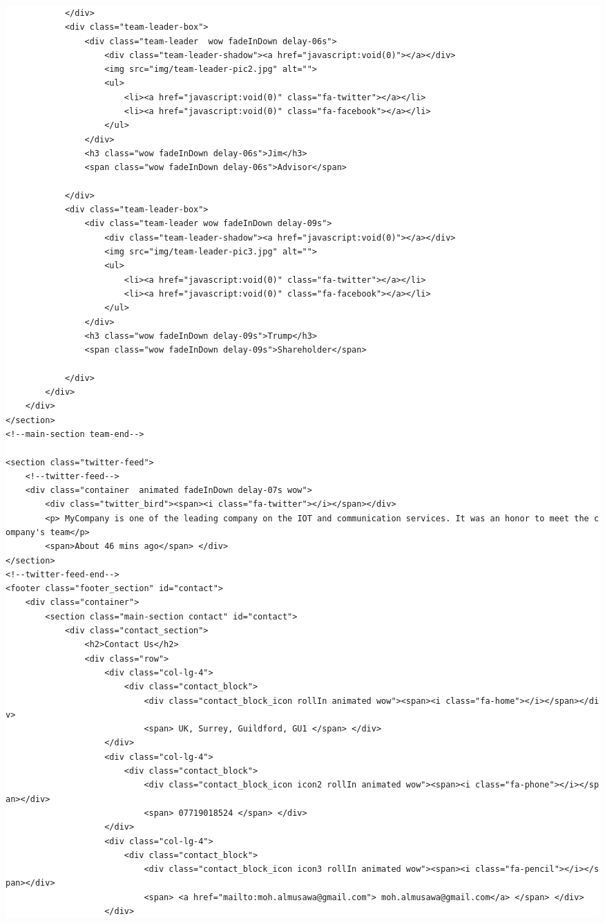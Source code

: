 				</div>
				<div class="team-leader-box">
					<div class="team-leader  wow fadeInDown delay-06s">
						<div class="team-leader-shadow"><a href="javascript:void(0)"></a></div>
						<img src="img/team-leader-pic2.jpg" alt="">
						<ul>
							<li><a href="javascript:void(0)" class="fa-twitter"></a></li>
							<li><a href="javascript:void(0)" class="fa-facebook"></a></li>
						</ul>
					</div>
					<h3 class="wow fadeInDown delay-06s">Jim</h3>
					<span class="wow fadeInDown delay-06s">Advisor</span>
					
				</div>
				<div class="team-leader-box">
					<div class="team-leader wow fadeInDown delay-09s">
						<div class="team-leader-shadow"><a href="javascript:void(0)"></a></div>
						<img src="img/team-leader-pic3.jpg" alt="">
						<ul>
							<li><a href="javascript:void(0)" class="fa-twitter"></a></li>
							<li><a href="javascript:void(0)" class="fa-facebook"></a></li>
						</ul>
					</div>
					<h3 class="wow fadeInDown delay-09s">Trump</h3>
					<span class="wow fadeInDown delay-09s">Shareholder</span>
					
				</div>
			</div>
		</div>
	</section>
	<!--main-section team-end-->

	<section class="twitter-feed">
		<!--twitter-feed-->
		<div class="container  animated fadeInDown delay-07s wow">
			<div class="twitter_bird"><span><i class="fa-twitter"></i></span></div>
			<p> MyCompany is one of the leading company on the IOT and communication services. It was an honor to meet the company's team</p>
			<span>About 46 mins ago</span> </div>
	</section>
	<!--twitter-feed-end-->
	<footer class="footer_section" id="contact">
		<div class="container">
			<section class="main-section contact" id="contact">
				<div class="contact_section">
					<h2>Contact Us</h2>
					<div class="row">
						<div class="col-lg-4">
							<div class="contact_block">
								<div class="contact_block_icon rollIn animated wow"><span><i class="fa-home"></i></span></div>
								<span> UK, Surrey, Guildford, GU1 </span> </div>
						</div>
						<div class="col-lg-4">
							<div class="contact_block">
								<div class="contact_block_icon icon2 rollIn animated wow"><span><i class="fa-phone"></i></span></div>
								<span> 07719018524 </span> </div>
						</div>
						<div class="col-lg-4">
							<div class="contact_block">
								<div class="contact_block_icon icon3 rollIn animated wow"><span><i class="fa-pencil"></i></span></div>
								<span> <a href="mailto:moh.almusawa@gmail.com"> moh.almusawa@gmail.com</a> </span> </div>
						</div>